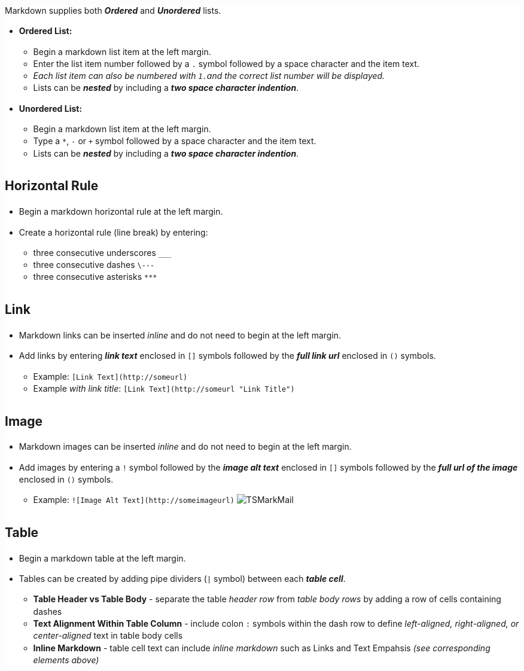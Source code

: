 Markdown supplies both **_Ordered_** and **_Unordered_** lists.

  * **Ordered List:**

    * Begin a markdown list item at the left margin.
    * Enter the list item number followed by a `.` symbol followed by a space character and the item text. 
    * _Each list item can also be numbered with `1.`and the correct list number will be displayed._
    * Lists can be **_nested_** by including a **_two space character indention_**.
  * **Unordered List:**

    * Begin a markdown list item at the left margin.
    * Type a `*`, `-` or `+` symbol followed by a space character and the item text. 
    * Lists can be **_nested_** by including a **_two space character indention_**.

## Horizontal Rule

  * Begin a markdown horizontal rule at the left margin.

  * Create a horizontal rule (line break) by entering:

    * three consecutive underscores `___`
    * three consecutive dashes `\---`
    * three consecutive asterisks `***`

## Link

  * Markdown links can be inserted _inline_ and do not need to begin at the left margin.

  * Add links by entering **_link text_** enclosed in `[]` symbols followed by the **_full link url_** enclosed in `()` symbols.

    * Example: `[Link Text](http://someurl)`
    * Example _with link title_: `[Link Text](http://someurl "Link Title")`

## Image

  * Markdown images can be inserted _inline_ and do not need to begin at the left margin.

  * Add images by entering a `!` symbol followed by the **_image alt text_** enclosed in `[]` symbols followed by the **_full url of the image_** enclosed in `()` symbols.

    * Example: `![Image Alt Text](http://someimageurl)`
![TSMarkMail](https://camo.githubusercontent.com/fe25f153e40d825f9c888cfd91e814190d06d660/687474703a2f2f7465636873747265616d732e6769746875622e696f2f74736d61726b6d61696c2f696d616765732f74732e706e67)

## Table

  * Begin a markdown table at the left margin.

  * Tables can be created by adding pipe dividers (`|` symbol) between each **_table cell_**.

    * **Table Header vs Table Body** \- separate the table _header row_ from _table body rows_ by adding a row of cells containing dashes
    * **Text Alignment Within Table Column** \- include colon `:` symbols within the dash row to define _left-aligned, right-aligned, or center-aligned_ text in table body cells
    * **Inline Markdown** \- table cell text can include _inline markdown_ such as Links and Text Empahsis _(see corresponding elements above)_
